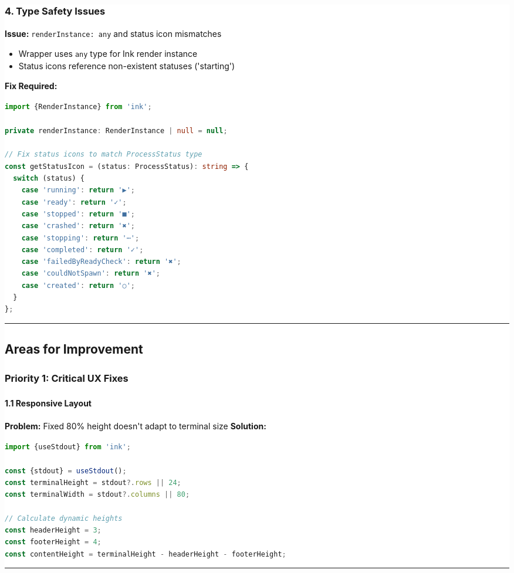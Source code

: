
### 4. Type Safety Issues

**Issue:** `renderInstance: any` and status icon mismatches
- Wrapper uses `any` type for Ink render instance
- Status icons reference non-existent statuses ('starting')

**Fix Required:**
```typescript
import {RenderInstance} from 'ink';

private renderInstance: RenderInstance | null = null;

// Fix status icons to match ProcessStatus type
const getStatusIcon = (status: ProcessStatus): string => {
  switch (status) {
    case 'running': return '▶';
    case 'ready': return '✓';
    case 'stopped': return '■';
    case 'crashed': return '✖';
    case 'stopping': return '⋯';
    case 'completed': return '✓';
    case 'failedByReadyCheck': return '✖';
    case 'couldNotSpawn': return '✖';
    case 'created': return '○';
  }
};
```

---

## Areas for Improvement

### Priority 1: Critical UX Fixes

#### 1.1 Responsive Layout
**Problem:** Fixed 80% height doesn't adapt to terminal size
**Solution:**
```typescript
import {useStdout} from 'ink';

const {stdout} = useStdout();
const terminalHeight = stdout?.rows || 24;
const terminalWidth = stdout?.columns || 80;

// Calculate dynamic heights
const headerHeight = 3;
const footerHeight = 4;
const contentHeight = terminalHeight - headerHeight - footerHeight;
```

---
